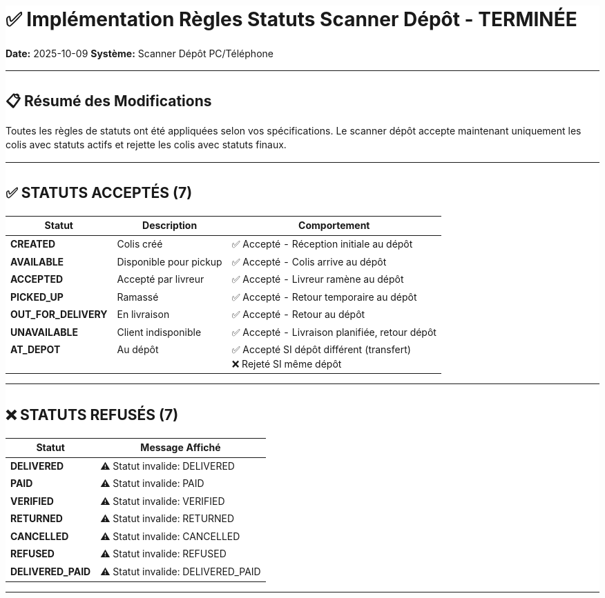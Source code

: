 # ✅ Implémentation Règles Statuts Scanner Dépôt - TERMINÉE

**Date:** 2025-10-09
**Système:** Scanner Dépôt PC/Téléphone

---

## 📋 Résumé des Modifications

Toutes les règles de statuts ont été appliquées selon vos spécifications. Le scanner dépôt accepte maintenant uniquement les colis avec statuts actifs et rejette les colis avec statuts finaux.

---

## ✅ STATUTS ACCEPTÉS (7)

| Statut | Description | Comportement |
|--------|-------------|--------------|
| **CREATED** | Colis créé | ✅ Accepté - Réception initiale au dépôt |
| **AVAILABLE** | Disponible pour pickup | ✅ Accepté - Colis arrive au dépôt |
| **ACCEPTED** | Accepté par livreur | ✅ Accepté - Livreur ramène au dépôt |
| **PICKED_UP** | Ramassé | ✅ Accepté - Retour temporaire au dépôt |
| **OUT_FOR_DELIVERY** | En livraison | ✅ Accepté - Retour au dépôt |
| **UNAVAILABLE** | Client indisponible | ✅ Accepté - Livraison planifiée, retour dépôt |
| **AT_DEPOT** | Au dépôt | ✅ Accepté SI dépôt différent (transfert)<br>❌ Rejeté SI même dépôt |

---

## ❌ STATUTS REFUSÉS (7)

| Statut | Message Affiché |
|--------|-----------------|
| **DELIVERED** | ⚠️ Statut invalide: DELIVERED |
| **PAID** | ⚠️ Statut invalide: PAID |
| **VERIFIED** | ⚠️ Statut invalide: VERIFIED |
| **RETURNED** | ⚠️ Statut invalide: RETURNED |
| **CANCELLED** | ⚠️ Statut invalide: CANCELLED |
| **REFUSED** | ⚠️ Statut invalide: REFUSED |
| **DELIVERED_PAID** | ⚠️ Statut invalide: DELIVERED_PAID |

---
